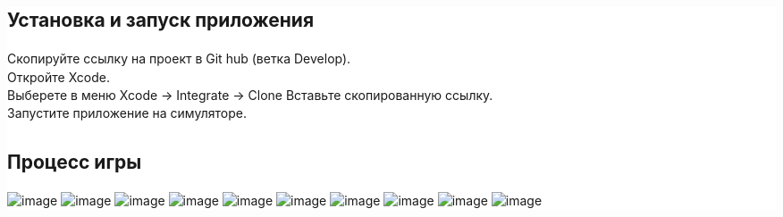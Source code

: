 ## Установка и запуск приложения
Скопируйте ссылку на проект в Git hub (ветка Develop).  
Откройте Xcode.  
Выберете в меню Xcode -> Integrate -> Clone
Вставьте скопированную ссылку.  
Запустите приложение на симуляторе.

## Процесс игры
<img width="200" alt="image" src="https://github.com/user-attachments/assets/e6c60103-f689-40e0-8222-1bea9c8aed83" />
<img width="200" alt="image" src="https://github.com/user-attachments/assets/afe31f31-b9ca-4047-908f-859d16d7a2f1" />
<img width="200" alt="image" src="https://github.com/user-attachments/assets/e3f8192f-25be-47f5-9047-2ef13d55f799" />
<img width="200" alt="image" src="https://github.com/user-attachments/assets/737642a3-0f6f-4dac-950c-b3efae7e21aa" />
<img width="200" alt="image" src="https://github.com/user-attachments/assets/fd5537cd-2ad0-4223-845f-c6aedc9f2ab9" />
<img width="200" alt="image" src="https://github.com/user-attachments/assets/0c376f57-1349-4dc9-a272-f5ce5073c6b1" />
<img width="200" alt="image" src="https://github.com/user-attachments/assets/70530018-4dd7-49c6-9e73-376f8b5de285" />
<img width="200" alt="image" src="https://github.com/user-attachments/assets/8d458152-7f08-4e24-85b5-4ae2392b4946" />
<img width="200" alt="image" src="https://github.com/user-attachments/assets/70085025-39b2-48be-9a68-d726b5ee0c7d" />
<img width="200" alt="image" src="https://github.com/user-attachments/assets/621dde30-6493-4409-88f5-b0d26e2198cc" />







